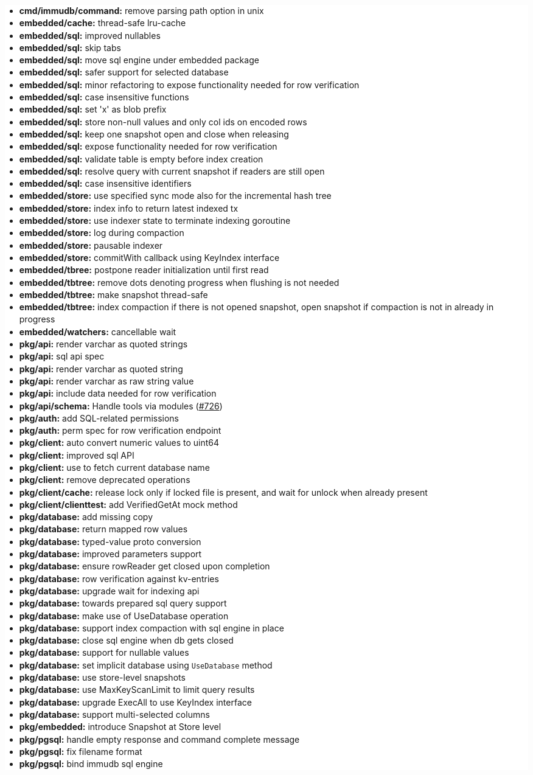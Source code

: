 - **cmd/immudb/command:** remove parsing path option in unix
- **embedded/cache:** thread-safe lru-cache
- **embedded/sql:** improved nullables
- **embedded/sql:** skip tabs
- **embedded/sql:** move sql engine under embedded package
- **embedded/sql:** safer support for selected database
- **embedded/sql:** minor refactoring to expose functionality needed for row verification
- **embedded/sql:** case insensitive functions
- **embedded/sql:** set 'x' as blob prefix
- **embedded/sql:** store non-null values and only col ids on encoded rows
- **embedded/sql:** keep one snapshot open and close when releasing
- **embedded/sql:** expose functionality needed for row verification
- **embedded/sql:** validate table is empty before index creation
- **embedded/sql:** resolve query with current snapshot if readers are still open
- **embedded/sql:** case insensitive identifiers
- **embedded/store:** use specified sync mode also for the incremental hash tree
- **embedded/store:** index info to return latest indexed tx
- **embedded/store:** use indexer state to terminate indexing goroutine
- **embedded/store:** log during compaction
- **embedded/store:** pausable indexer
- **embedded/store:** commitWith callback using KeyIndex interface
- **embedded/tbree:** postpone reader initialization until first read
- **embedded/tbtree:** remove dots denoting progress when flushing is not needed
- **embedded/tbtree:** make snapshot thread-safe
- **embedded/tbtree:** index compaction if there is not opened snapshot, open snapshot if compaction is not in already in progress
- **embedded/watchers:** cancellable wait
- **pkg/api:** render varchar as quoted strings
- **pkg/api:** sql api spec
- **pkg/api:** render varchar as quoted string
- **pkg/api:** render varchar as raw string value
- **pkg/api:** include data needed for row verification
- **pkg/api/schema:** Handle tools via modules ([#726](https://github.com/vchain-us/immudb/issues/726))
- **pkg/auth:** add SQL-related permissions
- **pkg/auth:** perm spec for row verification endpoint
- **pkg/client:** auto convert numeric values to uint64
- **pkg/client:** improved sql API
- **pkg/client:** use  to fetch current database name
- **pkg/client:** remove deprecated operations
- **pkg/client/cache:** release lock only if locked file is present, and wait for unlock when already present
- **pkg/client/clienttest:** add VerifiedGetAt mock method
- **pkg/database:** add missing copy
- **pkg/database:** return mapped row values
- **pkg/database:** typed-value proto conversion
- **pkg/database:** improved parameters support
- **pkg/database:** ensure rowReader get closed upon completion
- **pkg/database:** row verification against kv-entries
- **pkg/database:** upgrade wait for indexing api
- **pkg/database:** towards prepared sql query support
- **pkg/database:** make use of UseDatabase operation
- **pkg/database:** support index compaction with sql engine in place
- **pkg/database:** close sql engine when db gets closed
- **pkg/database:** support for nullable values
- **pkg/database:** set implicit database using `UseDatabase` method
- **pkg/database:** use store-level snapshots
- **pkg/database:** use MaxKeyScanLimit to limit query results
- **pkg/database:** upgrade ExecAll to use KeyIndex interface
- **pkg/database:** support multi-selected columns
- **pkg/embedded:** introduce Snapshot at Store level
- **pkg/pgsql:** handle empty response and command complete message
- **pkg/pgsql:** fix filename format
- **pkg/pgsql:** bind immudb sql engine